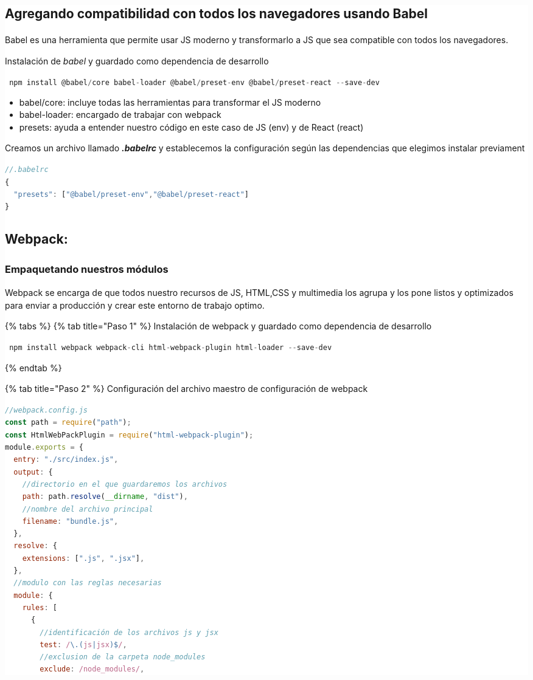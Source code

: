 ## Agregando compatibilidad con todos los navegadores usando Babel

Babel es una herramienta que permite usar JS moderno y transformarlo a JS que sea compatible con todos los navegadores.

Instalación de _babel_ y guardado como dependencia de desarrollo

```jsx
 npm install @babel/core babel-loader @babel/preset-env @babel/preset-react --save-dev
```

* babel/core: incluye todas las herramientas para transformar el JS moderno 
* babel-loader: encargado de trabajar con webpack
* presets: ayuda a entender nuestro código en este caso de JS \(env\) y de React \(react\)

Creamos un archivo llamado _**.babelrc**_ y establecemos la configuración según las dependencias que elegimos instalar previament

```jsx
//.babelrc
{
  "presets": ["@babel/preset-env","@babel/preset-react"]
}
```

## Webpack: 

### Empaquetando nuestros módulos

Webpack se encarga de que todos nuestro recursos de JS, HTML,CSS y multimedia los agrupa y los pone listos y optimizados para enviar a producción y crear este entorno de trabajo optimo.

{% tabs %}
{% tab title="Paso 1" %}
Instalación de webpack y guardado como dependencia de desarrollo

```jsx
 npm install webpack webpack-cli html-webpack-plugin html-loader --save-dev
```
{% endtab %}

{% tab title="Paso 2" %}
Configuración del archivo maestro de configuración de webpack

```jsx
//webpack.config.js
const path = require("path");
const HtmlWebPackPlugin = require("html-webpack-plugin");
module.exports = {
  entry: "./src/index.js",
  output: {
    //directorio en el que guardaremos los archivos
    path: path.resolve(__dirname, "dist"), 
    //nombre del archivo principal
    filename: "bundle.js",
  },
  resolve: {
    extensions: [".js", ".jsx"],
  },
  //modulo con las reglas necesarias
  module: {
    rules: [
      {
        //identificación de los archivos js y jsx
        test: /\.(js|jsx)$/,
        //exclusion de la carpeta node_modules
        exclude: /node_modules/,
```